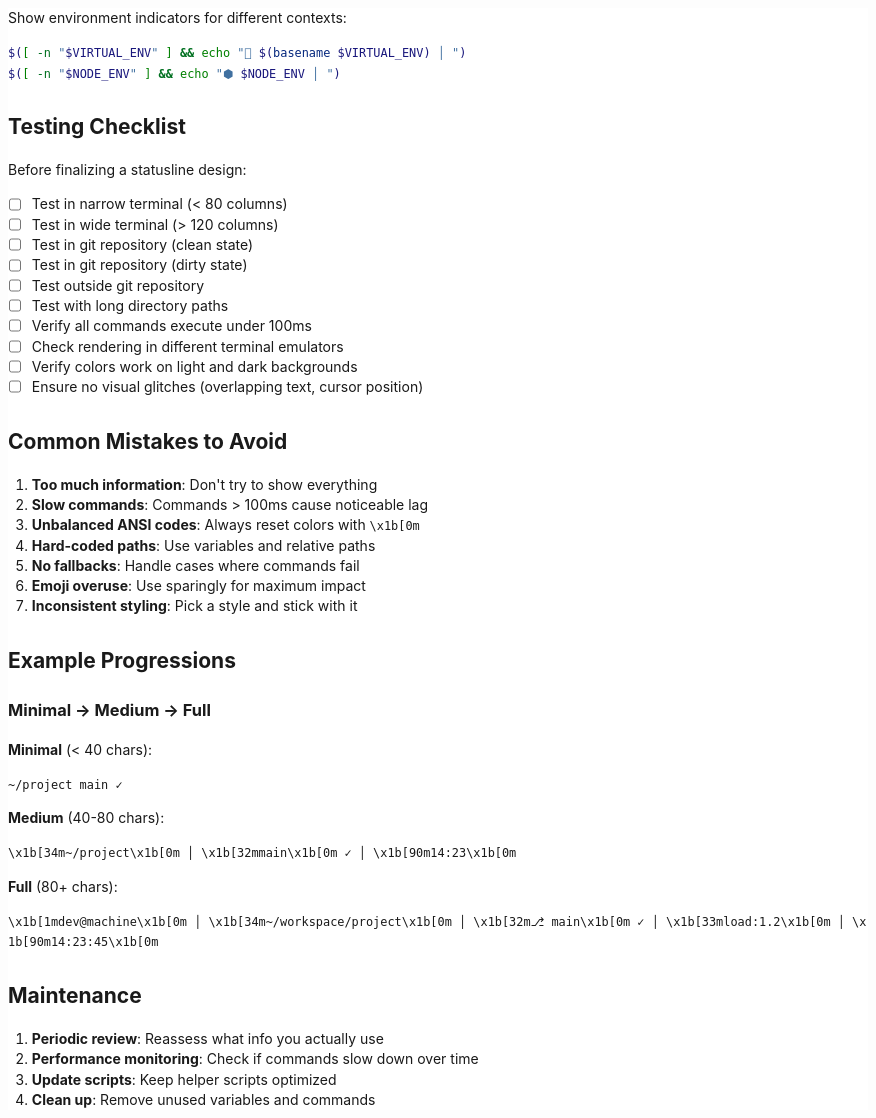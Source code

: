 Show environment indicators for different contexts:
```bash
$([ -n "$VIRTUAL_ENV" ] && echo "🐍 $(basename $VIRTUAL_ENV) │ ")
$([ -n "$NODE_ENV" ] && echo "⬢ $NODE_ENV │ ")
```

## Testing Checklist

Before finalizing a statusline design:

- [ ] Test in narrow terminal (< 80 columns)
- [ ] Test in wide terminal (> 120 columns)
- [ ] Test in git repository (clean state)
- [ ] Test in git repository (dirty state)
- [ ] Test outside git repository
- [ ] Test with long directory paths
- [ ] Verify all commands execute under 100ms
- [ ] Check rendering in different terminal emulators
- [ ] Verify colors work on light and dark backgrounds
- [ ] Ensure no visual glitches (overlapping text, cursor position)

## Common Mistakes to Avoid

1. **Too much information**: Don't try to show everything
2. **Slow commands**: Commands > 100ms cause noticeable lag
3. **Unbalanced ANSI codes**: Always reset colors with `\x1b[0m`
4. **Hard-coded paths**: Use variables and relative paths
5. **No fallbacks**: Handle cases where commands fail
6. **Emoji overuse**: Use sparingly for maximum impact
7. **Inconsistent styling**: Pick a style and stick with it

## Example Progressions

### Minimal → Medium → Full

**Minimal** (< 40 chars):
```
~/project main ✓
```

**Medium** (40-80 chars):
```
\x1b[34m~/project\x1b[0m │ \x1b[32mmain\x1b[0m ✓ │ \x1b[90m14:23\x1b[0m
```

**Full** (80+ chars):
```
\x1b[1mdev@machine\x1b[0m │ \x1b[34m~/workspace/project\x1b[0m │ \x1b[32m⎇ main\x1b[0m ✓ │ \x1b[33mload:1.2\x1b[0m │ \x1b[90m14:23:45\x1b[0m
```

## Maintenance

1. **Periodic review**: Reassess what info you actually use
2. **Performance monitoring**: Check if commands slow down over time
3. **Update scripts**: Keep helper scripts optimized
4. **Clean up**: Remove unused variables and commands
